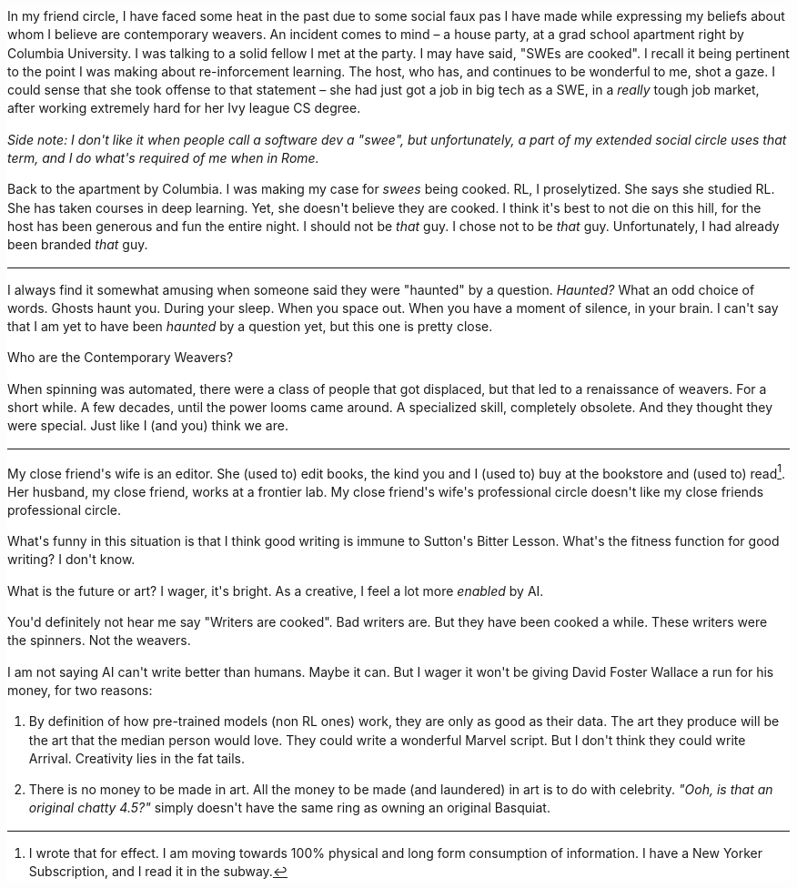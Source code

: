 In my friend circle, I have faced some heat in the past due to some social faux pas I have made while expressing my beliefs about whom I believe are contemporary weavers. An incident comes to mind – a house party, at a grad school apartment right by Columbia University. I was talking to a solid fellow I met at the party. I may have said, "SWEs are cooked". I recall it being pertinent to the point I was making about re-inforcement learning. The host, who has, and continues to be wonderful to me, shot a gaze. I could sense that she took offense to that statement – she had just got a job in big tech as a SWE, in a *really* tough job market, after working extremely hard for her Ivy league CS degree. 

*Side note: I don't like it when people call a software dev a "swee", but unfortunately, a part of my extended social circle uses that term, and I do what's required of me when in Rome.*

Back to the apartment by Columbia. I was making my case for *swees* being cooked. RL, I proselytized. She says she studied RL. She has taken courses in deep learning. Yet, she doesn't believe they are cooked. I think it's best to not die on this hill, for the host has been generous and fun the entire night. I should not be *that* guy. I chose not to be *that* guy. Unfortunately, I had already been branded *that* guy.

-------

I always find it somewhat amusing when someone said they were "haunted" by a question. *Haunted?*  What an odd choice of words. Ghosts haunt you. During your sleep. When you space out. When you have a moment of silence, in your brain. I can't say that I am yet to have been *haunted* by a question yet, but this one is pretty close.

Who are the Contemporary Weavers? 

When spinning was automated, there were a class of people that got displaced, but that led to a renaissance of weavers. For a short while. A few decades, until the power looms came around. A specialized skill, completely obsolete. And they thought they were special. Just like I (and you) think we are.

-------

My close friend's wife is an editor. She (used to) edit books, the kind you and I (used to) buy at the bookstore and (used to) read[^1]. Her husband, my close friend, works at a frontier lab. My close friend's wife's professional circle doesn't like my close friends professional circle.

What's funny in this situation is that I think good writing is immune to Sutton's Bitter Lesson. What's the fitness function for good writing? I don't know. 

What is the future or art? I wager, it's bright. As a creative, I feel a lot more *enabled* by AI. 

You'd definitely not hear me say "Writers are cooked". Bad writers are. But they have been cooked a while. These writers were the spinners. Not the weavers.


I am not saying AI can't write better than humans. Maybe it can. But I wager it won't be giving David Foster Wallace a run for his money, for two reasons:

1) By definition of how pre-trained models (non RL ones) work, they are only as good as their data. The art they produce will be the art that the median person would love. They could write a wonderful Marvel script. But I don't think they could write Arrival. Creativity lies in the fat tails.

2) There is no money to be made in art. All the money to be made (and laundered) in art is to do with celebrity. *"Ooh, is that an original chatty 4.5?"* simply doesn't have the same ring as owning an original Basquiat.


[^1]: I wrote that for effect. I am moving towards 100% physical and long form consumption of information. I have a New Yorker Subscription, and I read it in the subway.
[^2]: One of the turning points was him finding out his entire paper, including the novel insight was generated by o1 with one prompt; and the entire paper drafted with deep research, minus the experiment. He even discovered new work he didn't know about in his draft.